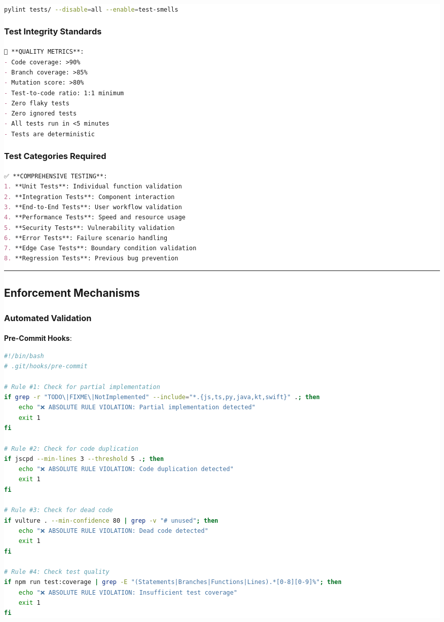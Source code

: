 ```bash
pylint tests/ --disable=all --enable=test-smells
```

### Test Integrity Standards
```markdown
🎯 **QUALITY METRICS**:
- Code coverage: >90%
- Branch coverage: >85%
- Mutation score: >80%
- Test-to-code ratio: 1:1 minimum
- Zero flaky tests
- Zero ignored tests
- All tests run in <5 minutes
- Tests are deterministic
```

### Test Categories Required
```markdown
✅ **COMPREHENSIVE TESTING**:
1. **Unit Tests**: Individual function validation
2. **Integration Tests**: Component interaction
3. **End-to-End Tests**: User workflow validation
4. **Performance Tests**: Speed and resource usage
5. **Security Tests**: Vulnerability validation
6. **Error Tests**: Failure scenario handling
7. **Edge Case Tests**: Boundary condition validation
8. **Regression Tests**: Previous bug prevention
```

---

## Enforcement Mechanisms

### Automated Validation

**Pre-Commit Hooks**:
```bash
#!/bin/bash
# .git/hooks/pre-commit

# Rule #1: Check for partial implementation
if grep -r "TODO\|FIXME\|NotImplemented" --include="*.{js,ts,py,java,kt,swift}" .; then
    echo "❌ ABSOLUTE RULE VIOLATION: Partial implementation detected"
    exit 1
fi

# Rule #2: Check for code duplication
if jscpd --min-lines 3 --threshold 5 .; then
    echo "❌ ABSOLUTE RULE VIOLATION: Code duplication detected"
    exit 1
fi

# Rule #3: Check for dead code
if vulture . --min-confidence 80 | grep -v "# unused"; then
    echo "❌ ABSOLUTE RULE VIOLATION: Dead code detected"
    exit 1
fi

# Rule #4: Check test quality
if npm run test:coverage | grep -E "(Statements|Branches|Functions|Lines).*[0-8][0-9]%"; then
    echo "❌ ABSOLUTE RULE VIOLATION: Insufficient test coverage"
    exit 1
fi
```